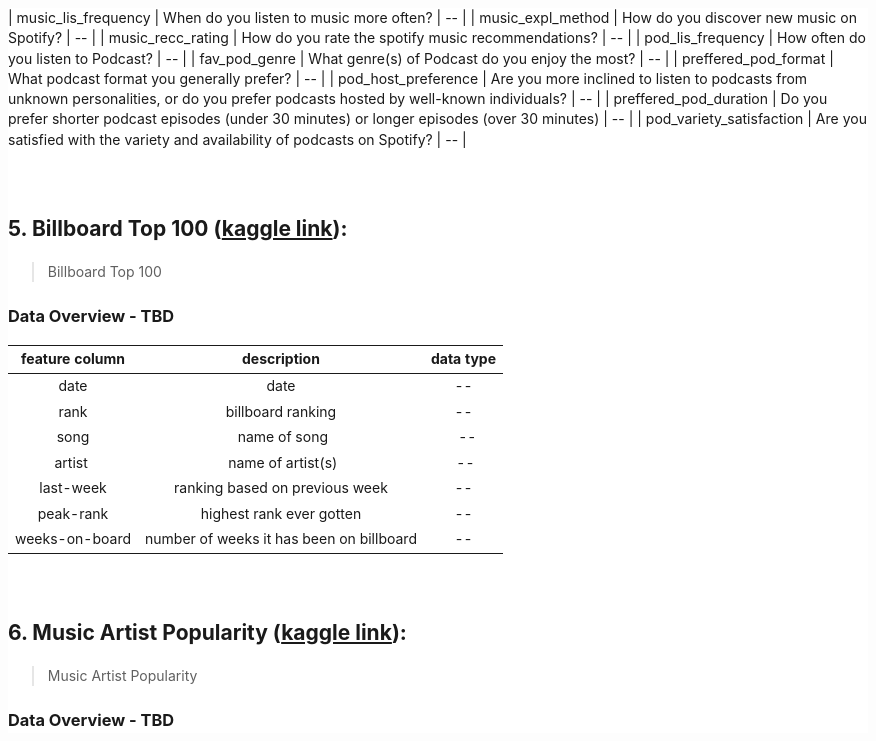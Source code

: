 |  music_lis_frequency    |    When do you listen to music more often? | -- | 
|  music_expl_method           |   How do you discover new music on Spotify? |  -- | 
|  music_recc_rating      | How do you rate the spotify music recommendations? |  -- | 
| pod_lis_frequency    | How often do you listen to Podcast? |  -- | 
| fav_pod_genre | What genre(s) of Podcast do you enjoy the most? |  -- | 
| preffered_pod_format        |  What podcast format you generally prefer? |  -- | 
|  pod_host_preference         |  Are you more inclined to listen to podcasts from unknown personalities, or do you prefer podcasts hosted by well-known individuals? |  -- | 
| preffered_pod_duration           |  Do you prefer shorter podcast episodes (under 30 minutes) or longer episodes (over 30 minutes) |  -- | 
|  pod_variety_satisfaction  |  Are you satisfied with the variety and availability of podcasts on Spotify? |  --   | 


<br>


## 5.  __Billboard Top 100 ([kaggle link](https://www.kaggle.com/datasets/dhruvildave/billboard-the-hot-100-songs)):__


> Billboard Top 100


### Data Overview - TBD

| feature column | description | data type  |
|:--------:|:------------------------:| :--------------:| 
| date  | date | --   |
| rank | billboard ranking |   -- |
|song  | name of song |  --|
| artist | name of artist(s) | -- |
| last-week     |    ranking based on previous week | -- | 
|  peak-rank    |  highest rank ever gotten | -- | 
|  weeks-on-board  |   number of weeks it has been on billboard | -- | 

<br>



## 6.  __Music Artist Popularity ([kaggle link](https://www.kaggle.com/datasets/pieca111/music-artists-popularity)):__


> Music Artist Popularity


### Data Overview - TBD
